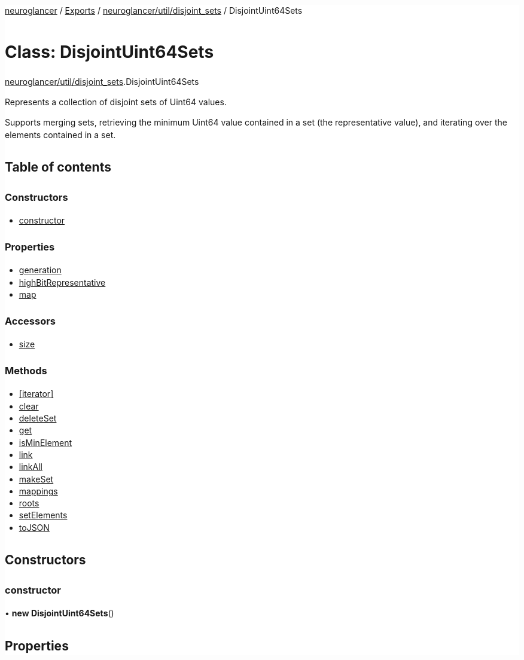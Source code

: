 [neuroglancer](../README.md) / [Exports](../modules.md) / [neuroglancer/util/disjoint\_sets](../modules/neuroglancer_util_disjoint_sets.md) / DisjointUint64Sets

# Class: DisjointUint64Sets

[neuroglancer/util/disjoint_sets](../modules/neuroglancer_util_disjoint_sets.md).DisjointUint64Sets

Represents a collection of disjoint sets of Uint64 values.

Supports merging sets, retrieving the minimum Uint64 value contained in a set (the representative
value), and iterating over the elements contained in a set.

## Table of contents

### Constructors

- [constructor](neuroglancer_util_disjoint_sets.DisjointUint64Sets.md#constructor)

### Properties

- [generation](neuroglancer_util_disjoint_sets.DisjointUint64Sets.md#generation)
- [highBitRepresentative](neuroglancer_util_disjoint_sets.DisjointUint64Sets.md#highbitrepresentative)
- [map](neuroglancer_util_disjoint_sets.DisjointUint64Sets.md#map)

### Accessors

- [size](neuroglancer_util_disjoint_sets.DisjointUint64Sets.md#size)

### Methods

- [[iterator]](neuroglancer_util_disjoint_sets.DisjointUint64Sets.md#[iterator])
- [clear](neuroglancer_util_disjoint_sets.DisjointUint64Sets.md#clear)
- [deleteSet](neuroglancer_util_disjoint_sets.DisjointUint64Sets.md#deleteset)
- [get](neuroglancer_util_disjoint_sets.DisjointUint64Sets.md#get)
- [isMinElement](neuroglancer_util_disjoint_sets.DisjointUint64Sets.md#isminelement)
- [link](neuroglancer_util_disjoint_sets.DisjointUint64Sets.md#link)
- [linkAll](neuroglancer_util_disjoint_sets.DisjointUint64Sets.md#linkall)
- [makeSet](neuroglancer_util_disjoint_sets.DisjointUint64Sets.md#makeset)
- [mappings](neuroglancer_util_disjoint_sets.DisjointUint64Sets.md#mappings)
- [roots](neuroglancer_util_disjoint_sets.DisjointUint64Sets.md#roots)
- [setElements](neuroglancer_util_disjoint_sets.DisjointUint64Sets.md#setelements)
- [toJSON](neuroglancer_util_disjoint_sets.DisjointUint64Sets.md#tojson)

## Constructors

### constructor

• **new DisjointUint64Sets**()

## Properties
